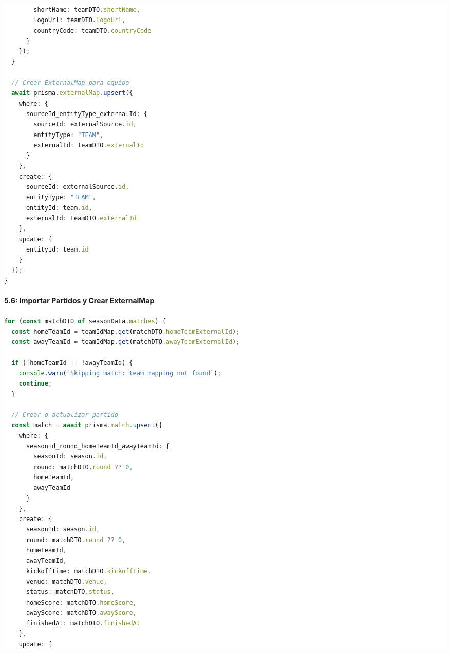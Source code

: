 ```typescript
        shortName: teamDTO.shortName,
        logoUrl: teamDTO.logoUrl,
        countryCode: teamDTO.countryCode
      }
    });
  }
  
  // Crear ExternalMap para equipo
  await prisma.externalMap.upsert({
    where: {
      sourceId_entityType_externalId: {
        sourceId: externalSource.id,
        entityType: "TEAM",
        externalId: teamDTO.externalId
      }
    },
    create: {
      sourceId: externalSource.id,
      entityType: "TEAM",
      entityId: team.id,
      externalId: teamDTO.externalId
    },
    update: {
      entityId: team.id
    }
  });
}
```

#### 5.6: Importar Partidos y Crear ExternalMap

```typescript
for (const matchDTO of seasonData.matches) {
  const homeTeamId = teamIdMap.get(matchDTO.homeTeamExternalId);
  const awayTeamId = teamIdMap.get(matchDTO.awayTeamExternalId);
  
  if (!homeTeamId || !awayTeamId) {
    console.warn(`Skipping match: team mapping not found`);
    continue;
  }
  
  // Crear o actualizar partido
  const match = await prisma.match.upsert({
    where: {
      seasonId_round_homeTeamId_awayTeamId: {
        seasonId: season.id,
        round: matchDTO.round ?? 0,
        homeTeamId,
        awayTeamId
      }
    },
    create: {
      seasonId: season.id,
      round: matchDTO.round ?? 0,
      homeTeamId,
      awayTeamId,
      kickoffTime: matchDTO.kickoffTime,
      venue: matchDTO.venue,
      status: matchDTO.status,
      homeScore: matchDTO.homeScore,
      awayScore: matchDTO.awayScore,
      finishedAt: matchDTO.finishedAt
    },
    update: {
```